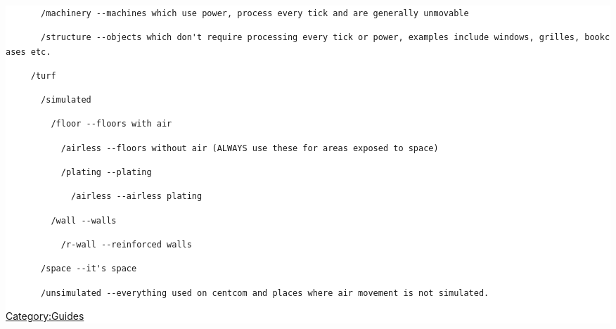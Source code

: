 `       /machinery --machines which use power, process every tick and are generally unmovable`  

`       /structure --objects which don't require processing every tick or power, examples include windows, grilles, bookcases etc.`  

`     /turf`  

`       /simulated`  

`         /floor --floors with air`  

`           /airless --floors without air (ALWAYS use these for areas exposed to space)`  

`           /plating --plating`  

`             /airless --airless plating`  

`         /wall --walls`  

`           /r-wall --reinforced walls`  

`       /space --it's space`  

`       /unsimulated --everything used on centcom and places where air movement is not simulated.`



[Category:Guides](/wiki/Category:Guides "wikilink")

